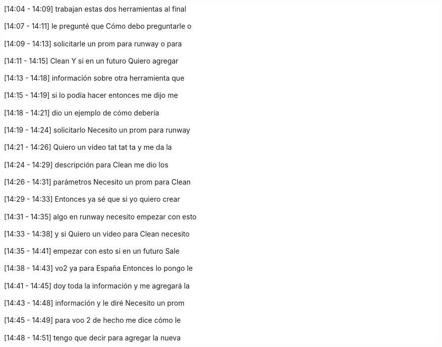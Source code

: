[14:04 - 14:09]
trabajan estas dos herramientas al final

[14:07 - 14:11]
le pregunté que Cómo debo preguntarle o

[14:09 - 14:13]
solicitarle un prom para runway o para

[14:11 - 14:15]
Clean Y si en un futuro Quiero agregar

[14:13 - 14:18]
información sobre otra herramienta que

[14:15 - 14:19]
si lo podía hacer entonces me dijo me

[14:18 - 14:21]
dio un ejemplo de cómo debería

[14:19 - 14:24]
solicitarlo Necesito un prom para runway

[14:21 - 14:26]
Quiero un video tat tat ta y me da la

[14:24 - 14:29]
descripción para Clean me dio los

[14:26 - 14:31]
parámetros Necesito un prom para Clean

[14:29 - 14:33]
Entonces ya sé que si yo quiero crear

[14:31 - 14:35]
algo en runway necesito empezar con esto

[14:33 - 14:38]
y si Quiero un video para Clean necesito

[14:35 - 14:41]
empezar con esto si en un futuro Sale

[14:38 - 14:43]
vo2 ya para España Entonces lo pongo le

[14:41 - 14:45]
doy toda la información y me agregará la

[14:43 - 14:48]
información y le diré Necesito un prom

[14:45 - 14:49]
para voo 2 de hecho me dice cómo le

[14:48 - 14:51]
tengo que decir para agregar la nueva
